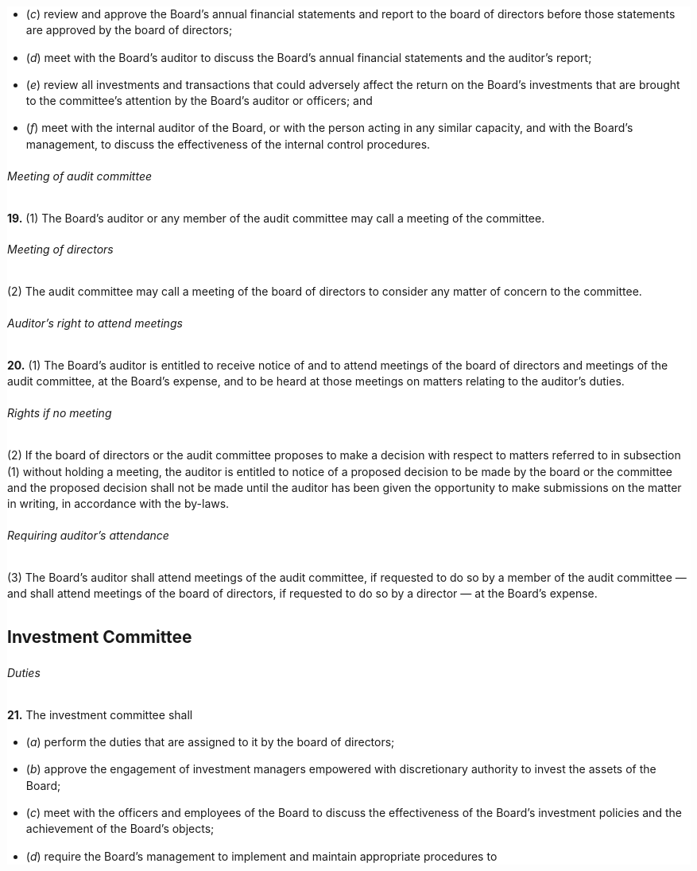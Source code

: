   * (_c_) review and approve the Board’s annual financial statements and report to the board of directors before those statements are approved by the board of directors;

  * (_d_) meet with the Board’s auditor to discuss the Board’s annual financial statements and the auditor’s report;

  * (_e_) review all investments and transactions that could adversely affect the return on the Board’s investments that are brought to the committee’s attention by the Board’s auditor or officers; and

  * (_f_) meet with the internal auditor of the Board, or with the person acting in any similar capacity, and with the Board’s management, to discuss the effectiveness of the internal control procedures.

###### Meeting of audit committee

**19.** (1) The Board’s auditor or any member of the audit committee may call a meeting of the committee.

###### Meeting of directors

(2) The audit committee may call a meeting of the board of directors to consider any matter of concern to the committee.

###### Auditor’s right to attend meetings

**20.** (1) The Board’s auditor is entitled to receive notice of and to attend meetings of the board of directors and meetings of the audit committee, at the Board’s expense, and to be heard at those meetings on matters relating to the auditor’s duties.

###### Rights if no meeting

(2) If the board of directors or the audit committee proposes to make a decision with respect to matters referred to in subsection (1) without holding a meeting, the auditor is entitled to notice of a proposed decision to be made by the board or the committee and the proposed decision shall not be made until the auditor has been given the opportunity to make submissions on the matter in writing, in accordance with the by-laws.

###### Requiring auditor’s attendance

(3) The Board’s auditor shall attend meetings of the audit committee, if requested to do so by a member of the audit committee — and shall attend meetings of the board of directors, if requested to do so by a director — at the Board’s expense.

## Investment Committee

###### Duties

**21.** The investment committee shall

  * (_a_) perform the duties that are assigned to it by the board of directors;

  * (_b_) approve the engagement of investment managers empowered with discretionary authority to invest the assets of the Board;

  * (_c_) meet with the officers and employees of the Board to discuss the effectiveness of the Board’s investment policies and the achievement of the Board’s objects;

  * (_d_) require the Board’s management to implement and maintain appropriate procedures to
